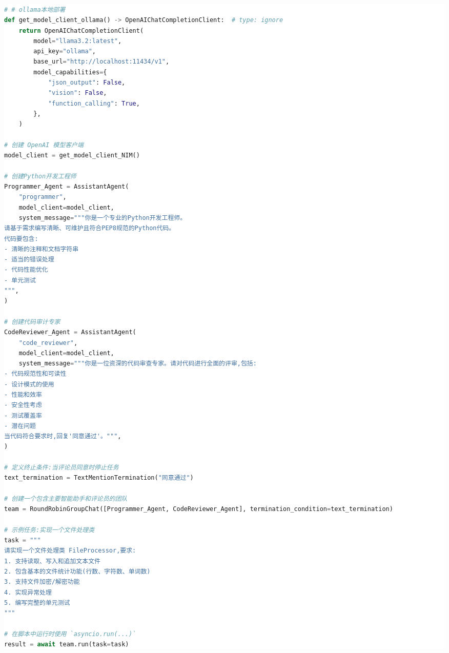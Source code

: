 ```python
# # ollama本地部署
def get_model_client_ollama() -> OpenAIChatCompletionClient:  # type: ignore
    return OpenAIChatCompletionClient(
        model="llama3.2:latest",
        api_key="ollama",
        base_url="http://localhost:11434/v1",
        model_capabilities={
            "json_output": False,
            "vision": False,
            "function_calling": True,
        },
    )

# 创建 OpenAI 模型客户端
model_client = get_model_client_NIM()

# 创建Python开发工程师
Programmer_Agent = AssistantAgent(
    "programmer",
    model_client=model_client,
    system_message="""你是一个专业的Python开发工程师。
请基于需求编写清晰、可维护且符合PEP8规范的Python代码。
代码要包含:
- 清晰的注释和文档字符串
- 适当的错误处理
- 代码性能优化
- 单元测试
""",
)

# 创建代码审计专家
CodeReviewer_Agent = AssistantAgent(
    "code_reviewer",
    model_client=model_client,
    system_message="""你是一位资深的代码审查专家。请对代码进行全面的评审,包括:
- 代码规范性和可读性
- 设计模式的使用
- 性能和效率
- 安全性考虑
- 测试覆盖率
- 潜在问题
当代码符合要求时,回复'同意通过'。""",
)

# 定义终止条件:当评论员同意时停止任务
text_termination = TextMentionTermination("同意通过")

# 创建一个包含主要智能助手和评论员的团队
team = RoundRobinGroupChat([Programmer_Agent, CodeReviewer_Agent], termination_condition=text_termination)

# 示例任务:实现一个文件处理类
task = """
请实现一个文件处理类 FileProcessor,要求:
1. 支持读取、写入和追加文本文件
2. 包含基本的文件统计功能(行数、字符数、单词数)
3. 支持文件加密/解密功能
4. 实现异常处理
5. 编写完整的单元测试
"""

# 在脚本中运行时使用 `asyncio.run(...)`
result = await team.run(task=task)
```